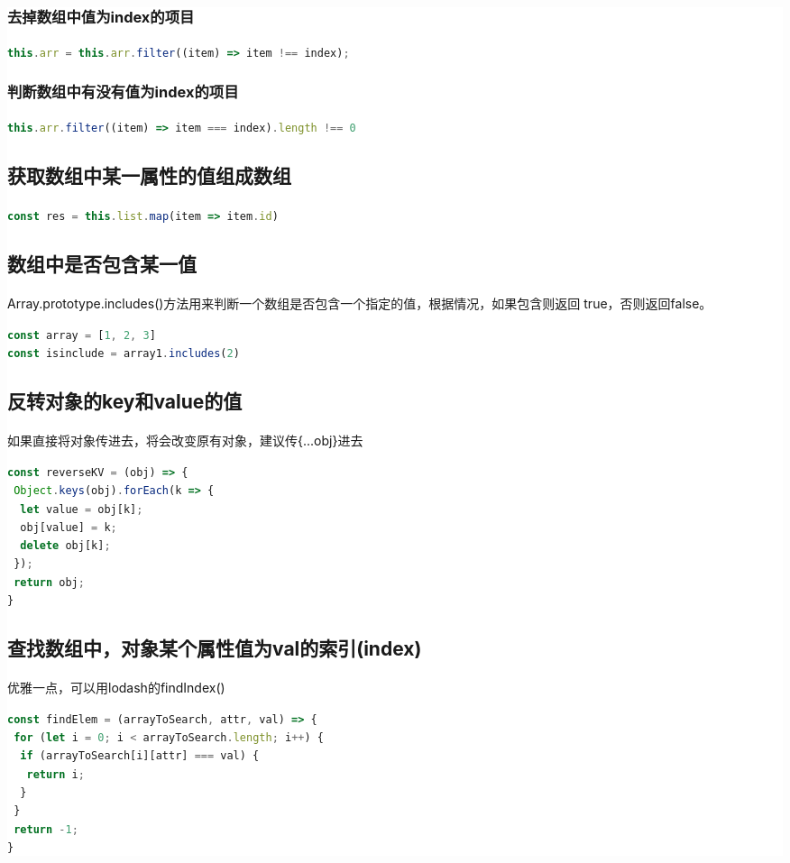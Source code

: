 ### 去掉数组中值为index的项目

```javascript
this.arr = this.arr.filter((item) => item !== index);
```

### 判断数组中有没有值为index的项目

```javascript
this.arr.filter((item) => item === index).length !== 0
```

## 获取数组中某一属性的值组成数组

```js
const res = this.list.map(item => item.id)
```

## 数组中是否包含某一值

Array.prototype.includes()方法用来判断一个数组是否包含一个指定的值，根据情况，如果包含则返回 true，否则返回false。

```js
const array = [1, 2, 3]
const isinclude = array1.includes(2)
```

## 反转对象的key和value的值

如果直接将对象传进去，将会改变原有对象，建议传{...obj}进去

```javascript
const reverseKV = (obj) => {
 Object.keys(obj).forEach(k => {
  let value = obj[k];
  obj[value] = k;
  delete obj[k];
 });
 return obj;
}
```

## 查找数组中，对象某个属性值为val的索引(index)

优雅一点，可以用lodash的findIndex()

```javascript
const findElem = (arrayToSearch, attr, val) => {
 for (let i = 0; i < arrayToSearch.length; i++) {
  if (arrayToSearch[i][attr] === val) {
   return i;
  }
 }
 return -1;
}
```

